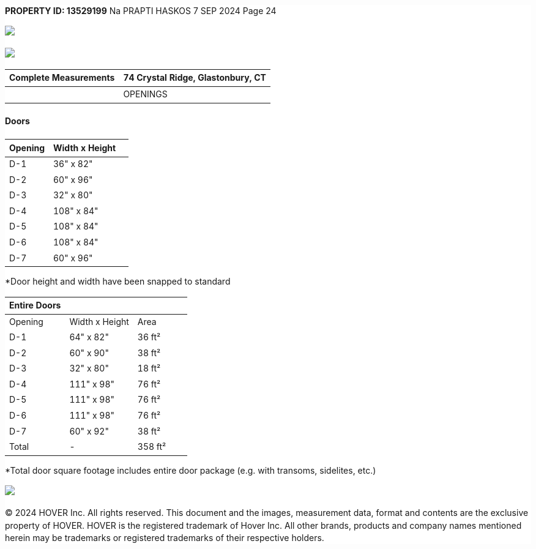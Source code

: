 **PROPERTY ID: 13529199** Na PRAPTI HASKOS 7 SEP 2024 Page 24

![](_page_23_Picture_7.jpeg)

![](_page_24_Picture_0.jpeg)

| Complete Measurements | 74 Crystal Ridge, Glastonbury, CT |
|-----------------------|-----------------------------------|
|                       | OPENINGS                          |

#### **Doors**

| Opening | Width x Height |  |
|---------|----------------|--|
| D-1     | 36" x 82"      |  |
| D-2     | 60" x 96"      |  |
| D-3     | 32" x 80"      |  |
| D-4     | 108" x 84"     |  |
| D-5     | 108" x 84"     |  |
| D-6     | 108" x 84"     |  |
| D-7     | 60" x 96"      |  |

\*Door height and width have been snapped to standard

| Entire Doors |                |         |  |  |
|--------------|----------------|---------|--|--|
| Opening      | Width x Height | Area    |  |  |
| D-1          | 64" x 82"      | 36 ft²  |  |  |
| D-2          | 60" x 90"      | 38 ft²  |  |  |
| D-3          | 32" x 80"      | 18 ft²  |  |  |
| D-4          | 111" x 98"     | 76 ft²  |  |  |
| D-5          | 111" x 98"     | 76 ft²  |  |  |
| D-6          | 111" x 98"     | 76 ft²  |  |  |
| D-7          | 60" x 92"      | 38 ft²  |  |  |
| Total        | -              | 358 ft² |  |  |

\*Total door square footage includes entire door package (e.g. with transoms, sidelites, etc.)

![](_page_24_Picture_8.jpeg)

© 2024 HOVER Inc. All rights reserved. This document and the images, measurement data, format and contents are the exclusive property of HOVER. HOVER is the registered trademark of Hover Inc. All other brands, products and company names mentioned herein may be trademarks or registered trademarks of their respective holders.
